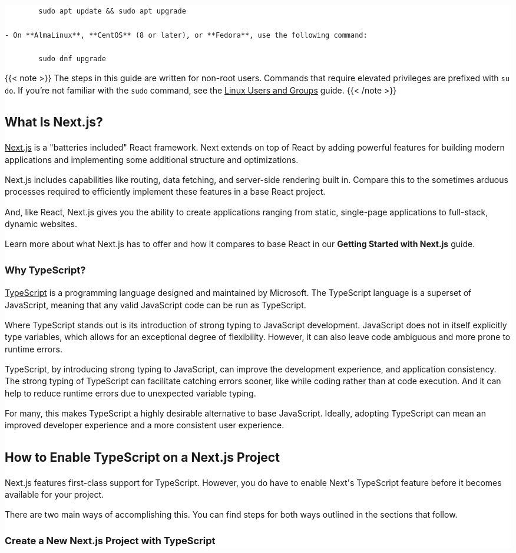             sudo apt update && sudo apt upgrade

    - On **AlmaLinux**, **CentOS** (8 or later), or **Fedora**, use the following command:

            sudo dnf upgrade

{{< note >}}
The steps in this guide are written for non-root users. Commands that require elevated privileges are prefixed with `sudo`. If you’re not familiar with the `sudo` command, see the [Linux Users and Groups](/docs/tools-reference/linux-users-and-groups/) guide.
{{< /note >}}

## What Is Next.js?

[Next.js](https://nextjs.org/) is a "batteries included" React framework. Next extends on top of React by adding powerful features for building modern applications and implementing some additional structure and optimizations.

Next.js includes capabilities like routing, data fetching, and server-side rendering built in. Compare this to the sometimes arduous processes required to efficiently implement these features in a base React project.

And, like React, Next.js gives you the ability to create applications ranging from static, single-page applications to full-stack, dynamic websites.

Learn more about what Next.js has to offer and how it compares to base React in our **Getting Started with Next.js** guide.

### Why TypeScript?

[TypeScript](https://www.typescriptlang.org/) is a programming language designed and maintained by Microsoft. The TypeScript language is a superset of JavaScript, meaning that any valid JavaScript code can be run as TypeScript.

Where TypeScript stands out is its introduction of strong typing to JavaScript development. JavaScript does not in itself explicitly type variables, which allows for an exceptional degree of flexibility. However, it can also leave code ambiguous and more prone to runtime errors.

TypeScript, by introducing strong typing to JavaScript, can improve the development experience, and application consistency. The strong typing of TypeScript can facilitate catching errors sooner, like while coding rather than at code execution. And it can help to reduce runtime errors due to unexpected variable typing.

For many, this makes TypeScript a highly desirable alternative to base JavaScript. Ideally, adopting TypeScript can mean an improved developer experience and a more consistent user experience.

## How to Enable TypeScript on a Next.js Project

Next.js features first-class support for TypeScript. However, you do have to enable Next's TypeScript feature before it becomes available for your project.

There are two main ways of accomplishing this. You can find steps for both ways outlined in the sections that follow.

### Create a New Next.js Project with TypeScript
